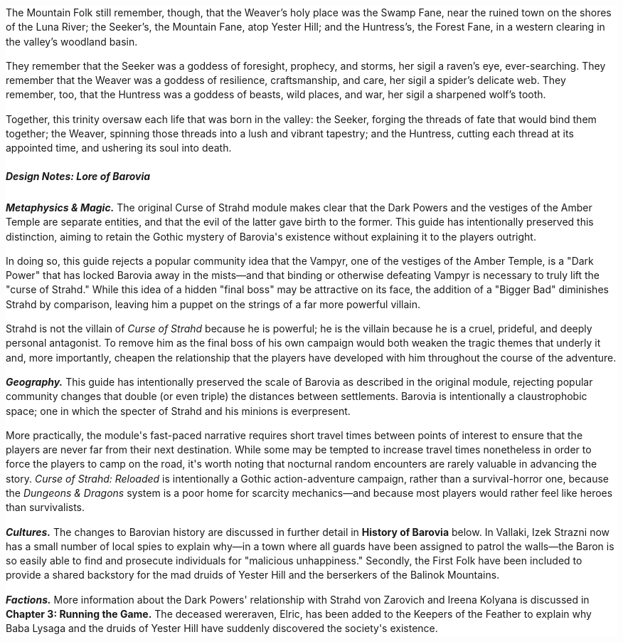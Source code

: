The Mountain Folk still remember, though, that the Weaver’s holy place was the Swamp Fane, near the ruined town on the shores of the Luna River; the Seeker’s, the Mountain Fane, atop Yester Hill; and the Huntress’s, the Forest Fane, in a western clearing in the valley’s woodland basin.

They remember that the Seeker was a goddess of foresight, prophecy, and storms, her sigil a raven’s eye, ever-searching. They remember that the Weaver was a goddess of resilience, craftsmanship, and care, her sigil a spider’s delicate web. They remember, too, that the Huntress was a goddess of beasts, wild places, and war, her sigil a sharpened wolf’s tooth.

Together, this trinity oversaw each life that was born in the valley: the Seeker, forging the threads of fate that would bind them together; the Weaver, spinning those threads into a lush and vibrant tapestry; and the Huntress, cutting each thread at its appointed time, and ushering its soul into death.



##### Design Notes: Lore of Barovia

***Metaphysics & Magic.*** The original Curse of Strahd module makes clear that the Dark Powers and the vestiges of the Amber Temple are separate entities, and that the evil of the latter gave birth to the former. This guide has intentionally preserved this distinction, aiming to retain the Gothic mystery of Barovia's existence without explaining it to the players outright.

In doing so, this guide rejects a popular community idea that the Vampyr, one of the vestiges of the Amber Temple, is a "Dark Power" that has locked Barovia away in the mists—and that binding or otherwise defeating Vampyr is necessary to truly lift the "curse of Strahd." While this idea of a hidden "final boss" may be attractive on its face, the addition of a "Bigger Bad" diminishes Strahd by comparison, leaving him a puppet on the strings of a far more powerful villain. 

Strahd is not the villain of *Curse of Strahd* because he is powerful; he is the villain because he is a cruel, prideful, and deeply personal antagonist. To remove him as the final boss of his own campaign would both weaken the tragic themes that underly it and, more importantly, cheapen the relationship that the players have developed with him throughout the course of the adventure.

***Geography.*** This guide has intentionally preserved the scale of Barovia as described in the original module, rejecting popular community changes that double (or even triple) the distances between settlements. Barovia is intentionally a claustrophobic space; one in which the specter of Strahd and his minions is everpresent. 

More practically, the module's fast-paced narrative requires short travel times between points of interest to ensure that the players are never far from their next destination. While some may be tempted to increase travel times nonetheless in order to force the players to camp on the road, it's worth noting that nocturnal random encounters are rarely valuable in advancing the story. *Curse of Strahd: Reloaded* is intentionally a Gothic action-adventure campaign, rather than a survival-horror one, because the *Dungeons & Dragons* system is a poor home for scarcity mechanics—and because most players would rather feel like heroes than survivalists.

***Cultures.*** The changes to Barovian history are discussed in further detail in **History of Barovia** below. In Vallaki, Izek Strazni now has a small number of local spies to explain why—in a town where all guards have been assigned to patrol the walls—the Baron is so easily able to find and prosecute individuals for "malicious unhappiness." Secondly, the First Folk have been included to provide a shared backstory for the mad druids of Yester Hill and the berserkers of the Balinok Mountains.

 ***Factions.*** More information about the Dark Powers' relationship with Strahd von Zarovich and Ireena Kolyana is discussed in **Chapter 3: Running the Game.** The deceased wereraven, Elric, has been added to the Keepers of the Feather to explain why Baba Lysaga and the druids of Yester Hill have suddenly discovered the society's existence. 
